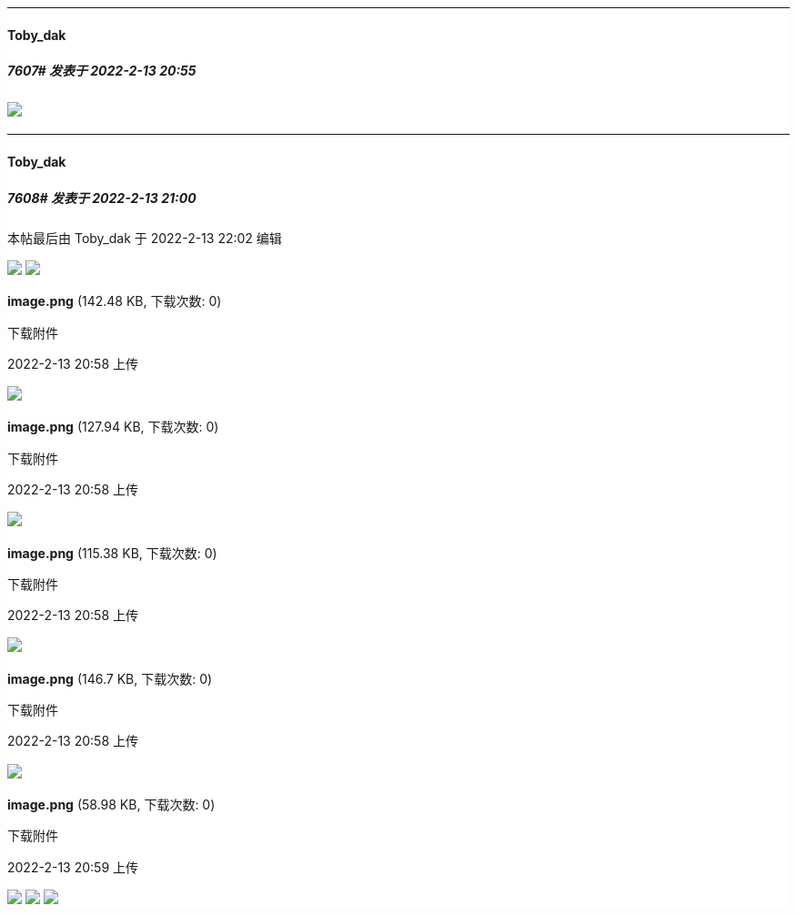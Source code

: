 *****

####  Toby_dak  
##### 7607#       发表于 2022-2-13 20:55

<img src="https://img.saraba1st.com/forum/202202/13/215445x347izz7zsx47337.png" referrerpolicy="no-referrer">

*****

####  Toby_dak  
##### 7608#       发表于 2022-2-13 21:00

 本帖最后由 Toby_dak 于 2022-2-13 22:02 编辑 

<img src="https://img.saraba1st.com/forum/202202/13/215608o92t1a2l8681zbtb.png" referrerpolicy="no-referrer">

<img src="https://img.saraba1st.com/forum/202202/13/215819lhpoo9lsjss22u91.png" referrerpolicy="no-referrer">

<strong>image.png</strong> (142.48 KB, 下载次数: 0)

下载附件

2022-2-13 20:58 上传

<img src="https://img.saraba1st.com/forum/202202/13/215832ld4odazakwgwlnkk.png" referrerpolicy="no-referrer">

<strong>image.png</strong> (127.94 KB, 下载次数: 0)

下载附件

2022-2-13 20:58 上传

<img src="https://img.saraba1st.com/forum/202202/13/215841heeqepdo9auprvr4.png" referrerpolicy="no-referrer">

<strong>image.png</strong> (115.38 KB, 下载次数: 0)

下载附件

2022-2-13 20:58 上传

<img src="https://img.saraba1st.com/forum/202202/13/215850k3ng7ch5a9mg9ngv.png" referrerpolicy="no-referrer">

<strong>image.png</strong> (146.7 KB, 下载次数: 0)

下载附件

2022-2-13 20:58 上传

<img src="https://img.saraba1st.com/forum/202202/13/215908zlff1f41folfkf4f.png" referrerpolicy="no-referrer">

<strong>image.png</strong> (58.98 KB, 下载次数: 0)

下载附件

2022-2-13 20:59 上传

<img src="https://img.saraba1st.com/forum/202202/13/215658jlo9otnuukd1cctk.png" referrerpolicy="no-referrer">
<img src="https://static.saraba1st.com/image/smiley/face2017/053.png" referrerpolicy="no-referrer">
<img src="https://img.saraba1st.com/forum/202202/13/215726u6yq16s8811z1111.png" referrerpolicy="no-referrer">

